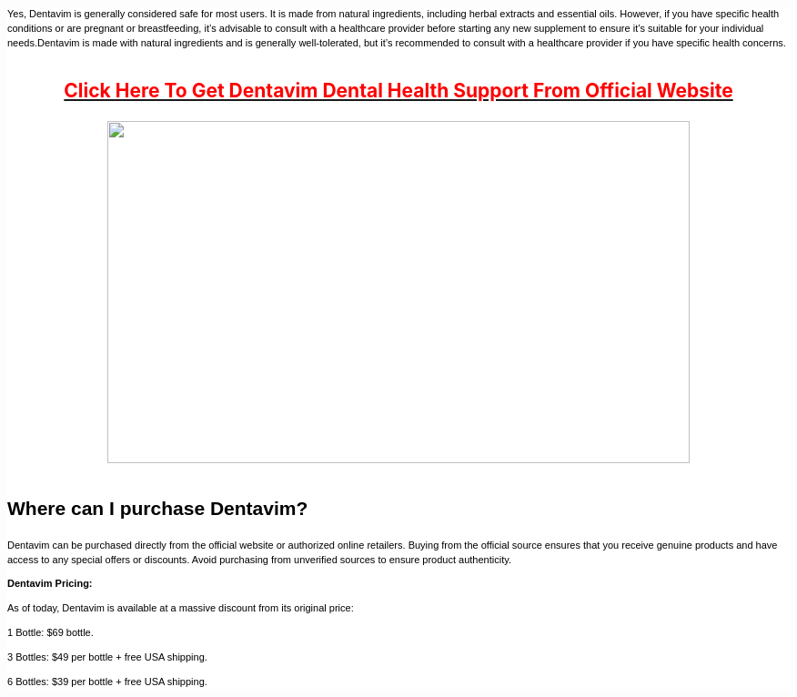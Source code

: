 <p style="-webkit-text-stroke-width: 0px; color: black; font-family: Verdana, Arial, Helvetica, sans-serif; font-size: 11px; font-style: normal; font-variant-caps: normal; font-variant-ligatures: normal; font-weight: 400; letter-spacing: normal; orphans: 2; text-align: start; text-decoration-color: initial; text-decoration-style: initial; text-decoration-thickness: initial; text-indent: 0px; text-transform: none; white-space: normal; widows: 2; word-spacing: 0px;">Yes, Dentavim is generally considered safe for most users. It is made from natural ingredients, including herbal extracts and essential oils. However, if you have specific health conditions or are pregnant or breastfeeding, it&rsquo;s advisable to consult with a healthcare provider before starting any new supplement to ensure it&rsquo;s suitable for your individual needs.Dentavim is made with natural ingredients and is generally well-tolerated, but it&rsquo;s recommended to consult with a healthcare provider if you have specific health concerns.</p>
<h2 style="text-align: center;"><a href="https://bit.ly/OfferDentavim"><span style="color: red;">Click Here To Get Dentavim Dental Health Support From Official Website</span></a></h2>
<div class="separator" style="clear: both; text-align: center;"><a style="margin-left: 1em; margin-right: 1em;" href="https://bit.ly/OfferDentavim" target="_blank"><img src="https://blogger.googleusercontent.com/img/b/R29vZ2xl/AVvXsEhMq2cvAgLkUGbXDDXPxLiN6aiOrZ2Pdc6D4ZgEfxZD63g3AwL3sBpi0tMm5jrQqasu5NKCVobkV3VM6viNWkWW6rNpGQ_GsQtactxx_olH44XR7gG-IshilPyvDzGMjw_4g50qR-R-60cpYjGXIN7vkxbJDnHbF-4c5MQGx8WxMkTf77vTmYzvPe5zRSE/w640-h376/Screenshot%20(1593).png" alt="" width="640" height="376" border="0" data-original-height="660" data-original-width="1121" /></a></div>
<h2 style="-webkit-text-stroke-width: 0px; color: black; font-family: Verdana, Arial, Helvetica, sans-serif; font-style: normal; font-variant-caps: normal; font-variant-ligatures: normal; letter-spacing: normal; orphans: 2; text-align: start; text-decoration-color: initial; text-decoration-style: initial; text-decoration-thickness: initial; text-indent: 0px; text-transform: none; white-space: normal; widows: 2; word-spacing: 0px;">Where can I purchase Dentavim?</h2>
<p style="-webkit-text-stroke-width: 0px; color: black; font-family: Verdana, Arial, Helvetica, sans-serif; font-size: 11px; font-style: normal; font-variant-caps: normal; font-variant-ligatures: normal; font-weight: 400; letter-spacing: normal; orphans: 2; text-align: start; text-decoration-color: initial; text-decoration-style: initial; text-decoration-thickness: initial; text-indent: 0px; text-transform: none; white-space: normal; widows: 2; word-spacing: 0px;">Dentavim can be purchased directly from the official website or authorized online retailers. Buying from the official source ensures that you receive genuine products and have access to any special offers or discounts. Avoid purchasing from unverified sources to ensure product authenticity.</p>
<p style="-webkit-text-stroke-width: 0px; color: black; font-family: Verdana, Arial, Helvetica, sans-serif; font-size: 11px; font-style: normal; font-variant-caps: normal; font-variant-ligatures: normal; font-weight: 400; letter-spacing: normal; orphans: 2; text-align: start; text-decoration-color: initial; text-decoration-style: initial; text-decoration-thickness: initial; text-indent: 0px; text-transform: none; white-space: normal; widows: 2; word-spacing: 0px;"><strong>Dentavim Pricing:</strong></p>
<p style="-webkit-text-stroke-width: 0px; color: black; font-family: Verdana, Arial, Helvetica, sans-serif; font-size: 11px; font-style: normal; font-variant-caps: normal; font-variant-ligatures: normal; font-weight: 400; letter-spacing: normal; orphans: 2; text-align: start; text-decoration-color: initial; text-decoration-style: initial; text-decoration-thickness: initial; text-indent: 0px; text-transform: none; white-space: normal; widows: 2; word-spacing: 0px;">As of today, Dentavim is available at a massive discount from its original price:</p>
<p style="-webkit-text-stroke-width: 0px; color: black; font-family: Verdana, Arial, Helvetica, sans-serif; font-size: 11px; font-style: normal; font-variant-caps: normal; font-variant-ligatures: normal; font-weight: 400; letter-spacing: normal; orphans: 2; text-align: start; text-decoration-color: initial; text-decoration-style: initial; text-decoration-thickness: initial; text-indent: 0px; text-transform: none; white-space: normal; widows: 2; word-spacing: 0px;">1 Bottle: $69 bottle.</p>
<p style="-webkit-text-stroke-width: 0px; color: black; font-family: Verdana, Arial, Helvetica, sans-serif; font-size: 11px; font-style: normal; font-variant-caps: normal; font-variant-ligatures: normal; font-weight: 400; letter-spacing: normal; orphans: 2; text-align: start; text-decoration-color: initial; text-decoration-style: initial; text-decoration-thickness: initial; text-indent: 0px; text-transform: none; white-space: normal; widows: 2; word-spacing: 0px;">3 Bottles: $49 per bottle + free USA shipping.</p>
<p style="-webkit-text-stroke-width: 0px; color: black; font-family: Verdana, Arial, Helvetica, sans-serif; font-size: 11px; font-style: normal; font-variant-caps: normal; font-variant-ligatures: normal; font-weight: 400; letter-spacing: normal; orphans: 2; text-align: start; text-decoration-color: initial; text-decoration-style: initial; text-decoration-thickness: initial; text-indent: 0px; text-transform: none; white-space: normal; widows: 2; word-spacing: 0px;">6 Bottles: $39 per bottle + free USA shipping.</p>